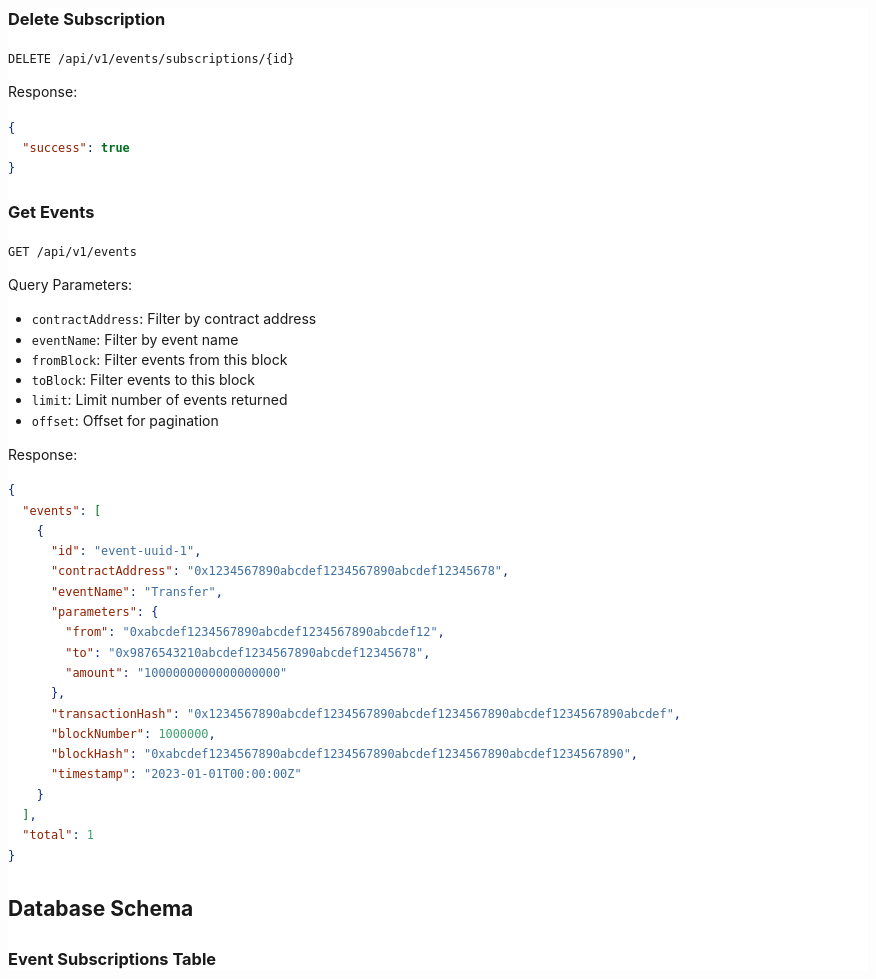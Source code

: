 ### Delete Subscription

```
DELETE /api/v1/events/subscriptions/{id}
```

Response:
```json
{
  "success": true
}
```

### Get Events

```
GET /api/v1/events
```

Query Parameters:
- `contractAddress`: Filter by contract address
- `eventName`: Filter by event name
- `fromBlock`: Filter events from this block
- `toBlock`: Filter events to this block
- `limit`: Limit number of events returned
- `offset`: Offset for pagination

Response:
```json
{
  "events": [
    {
      "id": "event-uuid-1",
      "contractAddress": "0x1234567890abcdef1234567890abcdef12345678",
      "eventName": "Transfer",
      "parameters": {
        "from": "0xabcdef1234567890abcdef1234567890abcdef12",
        "to": "0x9876543210abcdef1234567890abcdef12345678",
        "amount": "1000000000000000000"
      },
      "transactionHash": "0x1234567890abcdef1234567890abcdef1234567890abcdef1234567890abcdef",
      "blockNumber": 1000000,
      "blockHash": "0xabcdef1234567890abcdef1234567890abcdef1234567890abcdef1234567890",
      "timestamp": "2023-01-01T00:00:00Z"
    }
  ],
  "total": 1
}
```

## Database Schema

### Event Subscriptions Table
